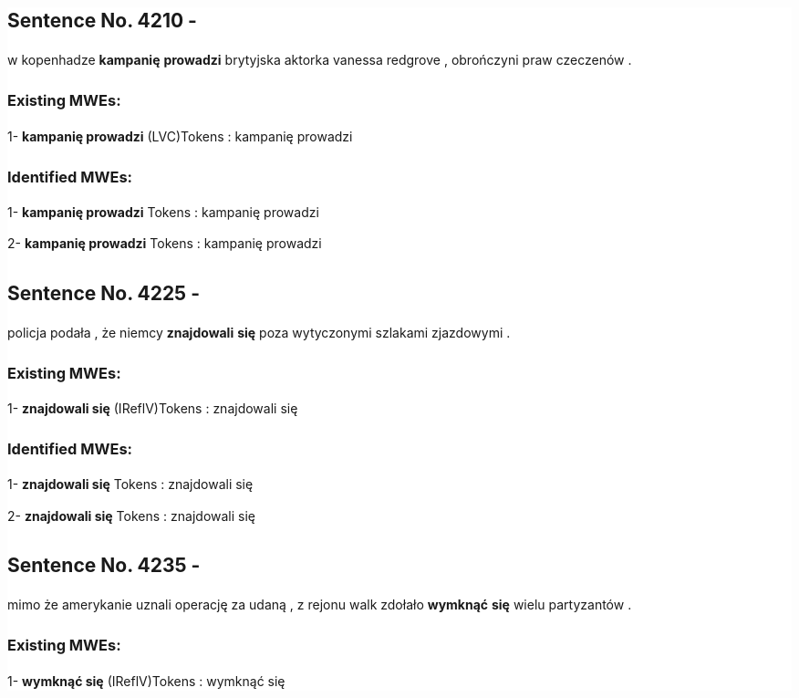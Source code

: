 

## Sentence No. 4210 - 
w kopenhadze **kampanię** **prowadzi** brytyjska aktorka vanessa redgrove , obrończyni praw czeczenów . 
### Existing MWEs: 
1- **kampanię prowadzi** (LVC)Tokens : 
kampanię
prowadzi


### Identified MWEs: 
1- **kampanię prowadzi** Tokens : 
kampanię
prowadzi


2- **kampanię prowadzi** Tokens : 
kampanię
prowadzi



## Sentence No. 4225 - 
policja podała , że niemcy **znajdowali** **się** poza wytyczonymi szlakami zjazdowymi . 
### Existing MWEs: 
1- **znajdowali się** (IReflV)Tokens : 
znajdowali
się


### Identified MWEs: 
1- **znajdowali się** Tokens : 
znajdowali
się


2- **znajdowali się** Tokens : 
znajdowali
się



## Sentence No. 4235 - 
mimo że amerykanie uznali operację za udaną , z rejonu walk zdołało **wymknąć** **się** wielu partyzantów . 
### Existing MWEs: 
1- **wymknąć się** (IReflV)Tokens : 
wymknąć
się

